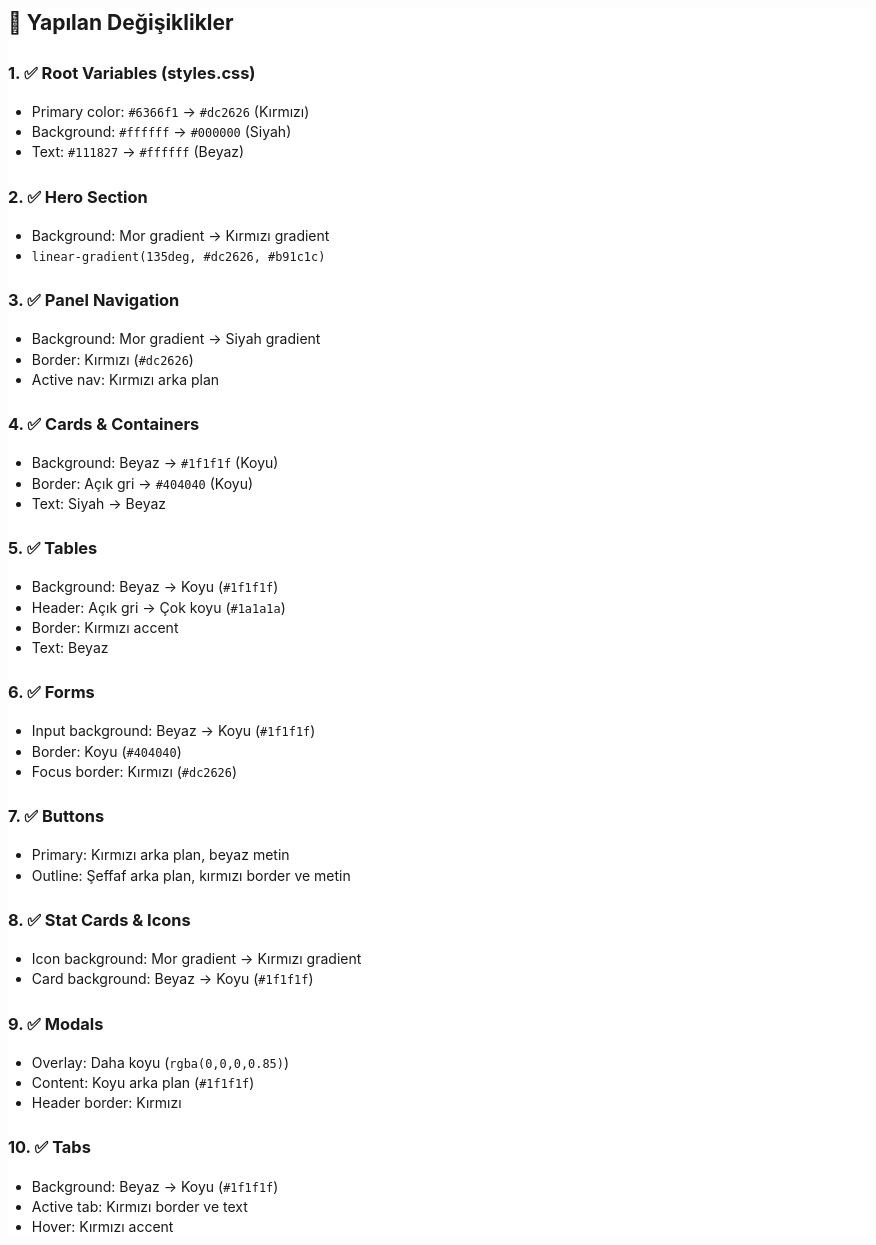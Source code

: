 ## 🎯 Yapılan Değişiklikler

### 1. ✅ Root Variables (styles.css)
- Primary color: `#6366f1` → `#dc2626` (Kırmızı)
- Background: `#ffffff` → `#000000` (Siyah)
- Text: `#111827` → `#ffffff` (Beyaz)

### 2. ✅ Hero Section
- Background: Mor gradient → Kırmızı gradient
- `linear-gradient(135deg, #dc2626, #b91c1c)`

### 3. ✅ Panel Navigation
- Background: Mor gradient → Siyah gradient
- Border: Kırmızı (`#dc2626`)
- Active nav: Kırmızı arka plan

### 4. ✅ Cards & Containers
- Background: Beyaz → `#1f1f1f` (Koyu)
- Border: Açık gri → `#404040` (Koyu)
- Text: Siyah → Beyaz

### 5. ✅ Tables
- Background: Beyaz → Koyu (`#1f1f1f`)
- Header: Açık gri → Çok koyu (`#1a1a1a`)
- Border: Kırmızı accent
- Text: Beyaz

### 6. ✅ Forms
- Input background: Beyaz → Koyu (`#1f1f1f`)
- Border: Koyu (`#404040`)
- Focus border: Kırmızı (`#dc2626`)

### 7. ✅ Buttons
- Primary: Kırmızı arka plan, beyaz metin
- Outline: Şeffaf arka plan, kırmızı border ve metin

### 8. ✅ Stat Cards & Icons
- Icon background: Mor gradient → Kırmızı gradient
- Card background: Beyaz → Koyu (`#1f1f1f`)

### 9. ✅ Modals
- Overlay: Daha koyu (`rgba(0,0,0,0.85)`)
- Content: Koyu arka plan (`#1f1f1f`)
- Header border: Kırmızı

### 10. ✅ Tabs
- Background: Beyaz → Koyu (`#1f1f1f`)
- Active tab: Kırmızı border ve text
- Hover: Kırmızı accent
